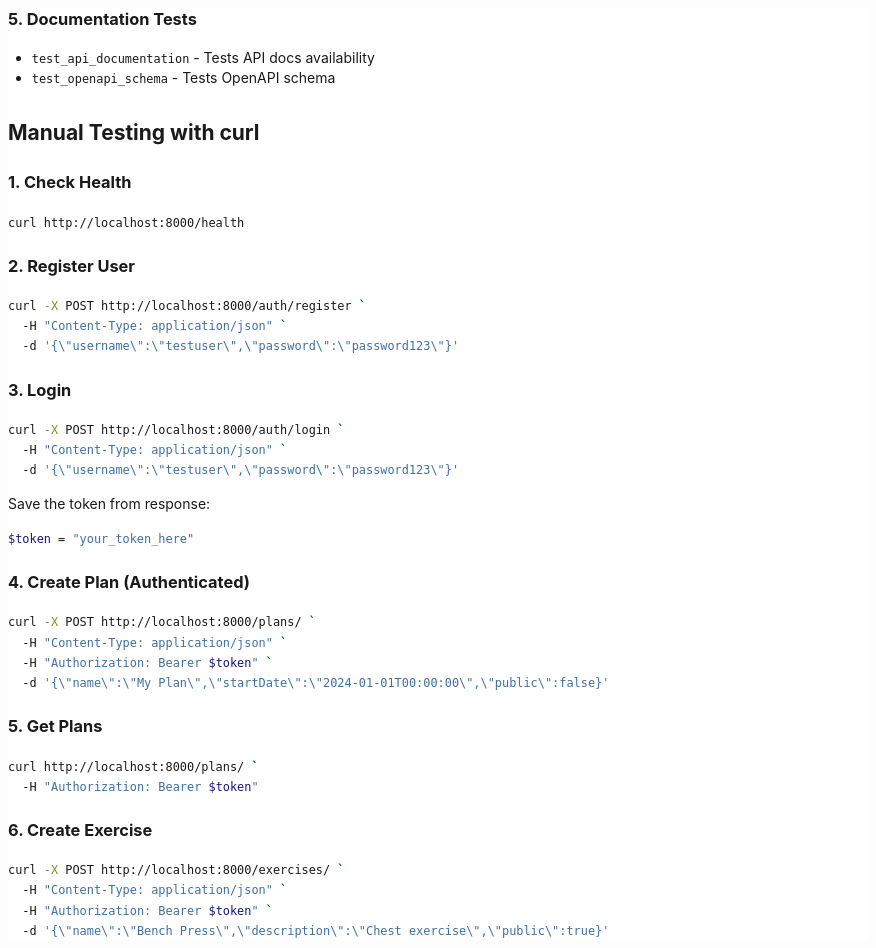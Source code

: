 ### 5. Documentation Tests
- `test_api_documentation` - Tests API docs availability
- `test_openapi_schema` - Tests OpenAPI schema

## Manual Testing with curl

### 1. Check Health
```bash
curl http://localhost:8000/health
```

### 2. Register User
```bash
curl -X POST http://localhost:8000/auth/register `
  -H "Content-Type: application/json" `
  -d '{\"username\":\"testuser\",\"password\":\"password123\"}'
```

### 3. Login
```bash
curl -X POST http://localhost:8000/auth/login `
  -H "Content-Type: application/json" `
  -d '{\"username\":\"testuser\",\"password\":\"password123\"}'
```

Save the token from response:
```bash
$token = "your_token_here"
```

### 4. Create Plan (Authenticated)
```bash
curl -X POST http://localhost:8000/plans/ `
  -H "Content-Type: application/json" `
  -H "Authorization: Bearer $token" `
  -d '{\"name\":\"My Plan\",\"startDate\":\"2024-01-01T00:00:00\",\"public\":false}'
```

### 5. Get Plans
```bash
curl http://localhost:8000/plans/ `
  -H "Authorization: Bearer $token"
```

### 6. Create Exercise
```bash
curl -X POST http://localhost:8000/exercises/ `
  -H "Content-Type: application/json" `
  -H "Authorization: Bearer $token" `
  -d '{\"name\":\"Bench Press\",\"description\":\"Chest exercise\",\"public\":true}'
```
